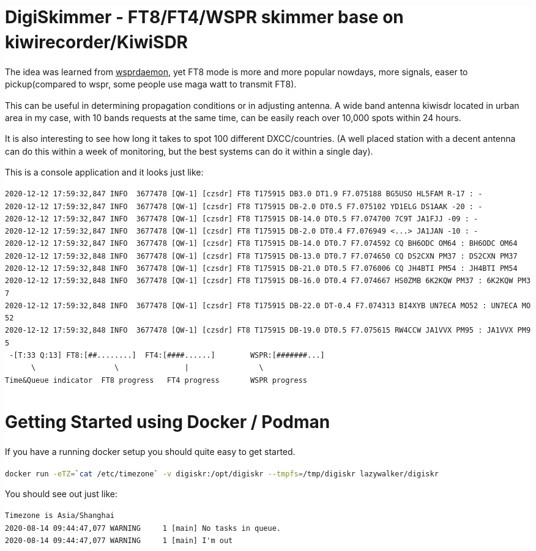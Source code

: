 # DigiSkimmer - FT8/FT4/WSPR skimmer base on kiwirecorder/KiwiSDR
The idea was learned from [wsprdaemon](https://raw.githubusercontent.com/rrobinett/wsprdaemon), yet FT8 mode is more and more popular nowdays, more signals, easer to pickup(compared to wspr, some people use maga watt to transmit FT8). 

This can be useful in determining propagation conditions or in adjusting antenna. A wide band antenna kiwisdr located in urban area in my case, with 10 bands requests at the same time, can be easily reach over 10,000 spots within 24 hours.

It is also interesting to see how long it takes to spot 100 different DXCC/countries. (A well placed station with a decent antenna can do this within a week of monitoring, but the best systems can do it within a single day).

This is a console application and it looks just like:
```log
2020-12-12 17:59:32,847 INFO  3677478 [QW-1] [czsdr] FT8 T175915 DB3.0 DT1.9 F7.075188 BG5USO HL5FAM R-17 : -
2020-12-12 17:59:32,847 INFO  3677478 [QW-1] [czsdr] FT8 T175915 DB-2.0 DT0.5 F7.075102 YD1ELG DS1AAK -20 : -
2020-12-12 17:59:32,847 INFO  3677478 [QW-1] [czsdr] FT8 T175915 DB-14.0 DT0.5 F7.074700 7C9T JA1FJJ -09 : -
2020-12-12 17:59:32,847 INFO  3677478 [QW-1] [czsdr] FT8 T175915 DB-2.0 DT0.4 F7.076949 <...> JA1JAN -10 : -
2020-12-12 17:59:32,847 INFO  3677478 [QW-1] [czsdr] FT8 T175915 DB-14.0 DT0.7 F7.074592 CQ BH6ODC OM64 : BH6ODC OM64
2020-12-12 17:59:32,848 INFO  3677478 [QW-1] [czsdr] FT8 T175915 DB-13.0 DT0.7 F7.074650 CQ DS2CXN PM37 : DS2CXN PM37
2020-12-12 17:59:32,848 INFO  3677478 [QW-1] [czsdr] FT8 T175915 DB-21.0 DT0.5 F7.076006 CQ JH4BTI PM54 : JH4BTI PM54
2020-12-12 17:59:32,848 INFO  3677478 [QW-1] [czsdr] FT8 T175915 DB-16.0 DT0.4 F7.074667 HS0ZMB 6K2KQW PM37 : 6K2KQW PM37
2020-12-12 17:59:32,848 INFO  3677478 [QW-1] [czsdr] FT8 T175915 DB-22.0 DT-0.4 F7.074313 BI4XYB UN7ECA MO52 : UN7ECA MO52
2020-12-12 17:59:32,848 INFO  3677478 [QW-1] [czsdr] FT8 T175915 DB-19.0 DT0.5 F7.075615 RW4CCW JA1VVX PM95 : JA1VVX PM95
 -[T:33 Q:13] FT8:[##........]  FT4:[####......]        WSPR:[#######...]
      \                  \               |                \
Time&Queue indicator  FT8 progress   FT4 progress       WSPR progress
```

# Getting Started using Docker / Podman
If you have a running docker setup you should quite easy to get started.
```bash
docker run -eTZ=`cat /etc/timezone` -v digiskr:/opt/digiskr --tmpfs=/tmp/digiskr lazywalker/digiskr
```
You should see out just like:
```log
Timezone is Asia/Shanghai
2020-08-14 09:44:47,077 WARNING     1 [main] No tasks in queue.
2020-08-14 09:44:47,077 WARNING     1 [main] I'm out
```
